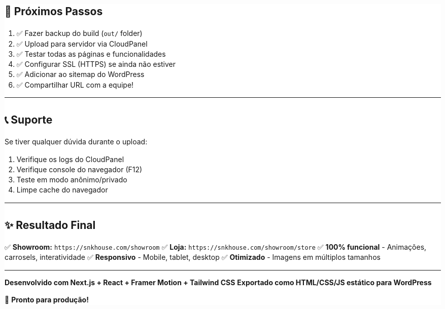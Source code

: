 
## 🎯 Próximos Passos

1. ✅ Fazer backup do build (`out/` folder)
2. ✅ Upload para servidor via CloudPanel
3. ✅ Testar todas as páginas e funcionalidades
4. ✅ Configurar SSL (HTTPS) se ainda não estiver
5. ✅ Adicionar ao sitemap do WordPress
6. ✅ Compartilhar URL com a equipe!

---

## 📞 Suporte

Se tiver qualquer dúvida durante o upload:

1. Verifique os logs do CloudPanel
2. Verifique console do navegador (F12)
3. Teste em modo anônimo/privado
4. Limpe cache do navegador

---

## ✨ Resultado Final

✅ **Showroom:** `https://snkhouse.com/showroom`
✅ **Loja:** `https://snkhouse.com/showroom/store`
✅ **100% funcional** - Animações, carrosels, interatividade
✅ **Responsivo** - Mobile, tablet, desktop
✅ **Otimizado** - Imagens em múltiplos tamanhos

---

**Desenvolvido com Next.js + React + Framer Motion + Tailwind CSS**
**Exportado como HTML/CSS/JS estático para WordPress**

🎉 **Pronto para produção!**
